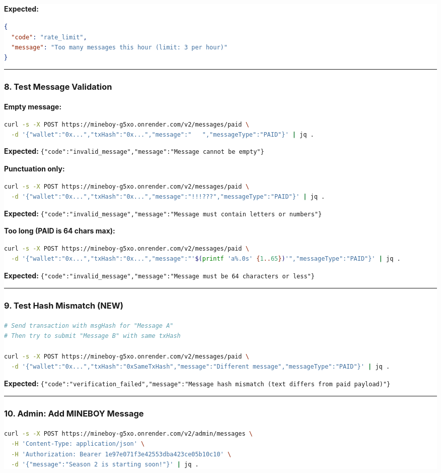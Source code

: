 **Expected:**
```json
{
  "code": "rate_limit",
  "message": "Too many messages this hour (limit: 3 per hour)"
}
```

---

### 8. **Test Message Validation**

**Empty message:**
```bash
curl -s -X POST https://mineboy-g5xo.onrender.com/v2/messages/paid \
  -d '{"wallet":"0x...","txHash":"0x...","message":"   ","messageType":"PAID"}' | jq .
```
**Expected:** `{"code":"invalid_message","message":"Message cannot be empty"}`

**Punctuation only:**
```bash
curl -s -X POST https://mineboy-g5xo.onrender.com/v2/messages/paid \
  -d '{"wallet":"0x...","txHash":"0x...","message":"!!!???","messageType":"PAID"}' | jq .
```
**Expected:** `{"code":"invalid_message","message":"Message must contain letters or numbers"}`

**Too long (PAID is 64 chars max):**
```bash
curl -s -X POST https://mineboy-g5xo.onrender.com/v2/messages/paid \
  -d '{"wallet":"0x...","txHash":"0x...","message":"'$(printf 'a%.0s' {1..65})'","messageType":"PAID"}' | jq .
```
**Expected:** `{"code":"invalid_message","message":"Message must be 64 characters or less"}`

---

### 9. **Test Hash Mismatch (NEW)**
```bash
# Send transaction with msgHash for "Message A"
# Then try to submit "Message B" with same txHash

curl -s -X POST https://mineboy-g5xo.onrender.com/v2/messages/paid \
  -d '{"wallet":"0x...","txHash":"0xSameTxHash","message":"Different message","messageType":"PAID"}' | jq .
```
**Expected:** `{"code":"verification_failed","message":"Message hash mismatch (text differs from paid payload)"}`

---

### 10. **Admin: Add MINEBOY Message**
```bash
curl -s -X POST https://mineboy-g5xo.onrender.com/v2/admin/messages \
  -H 'Content-Type: application/json' \
  -H 'Authorization: Bearer 1e97e071f3e42553dba423ce05b10c10' \
  -d '{"message":"Season 2 is starting soon!"}' | jq .
```

